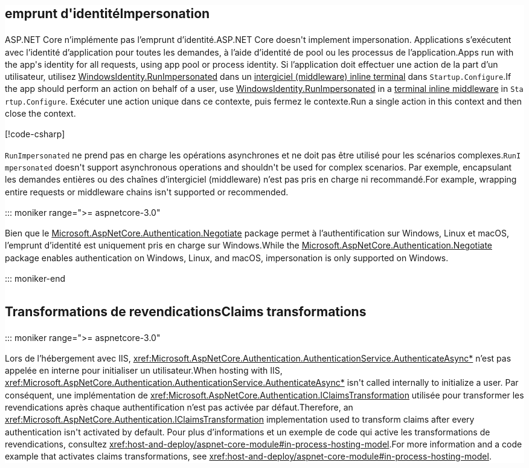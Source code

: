 ## <a name="impersonation"></a><span data-ttu-id="b9b5c-237">emprunt d'identité</span><span class="sxs-lookup"><span data-stu-id="b9b5c-237">Impersonation</span></span>

<span data-ttu-id="b9b5c-238">ASP.NET Core n’implémente pas l’emprunt d’identité.</span><span class="sxs-lookup"><span data-stu-id="b9b5c-238">ASP.NET Core doesn't implement impersonation.</span></span> <span data-ttu-id="b9b5c-239">Applications s’exécutent avec l’identité d’application pour toutes les demandes, à l’aide d’identité de pool ou les processus de l’application.</span><span class="sxs-lookup"><span data-stu-id="b9b5c-239">Apps run with the app's identity for all requests, using app pool or process identity.</span></span> <span data-ttu-id="b9b5c-240">Si l’application doit effectuer une action de la part d’un utilisateur, utilisez [WindowsIdentity.RunImpersonated](xref:System.Security.Principal.WindowsIdentity.RunImpersonated*) dans un [intergiciel (middleware) inline terminal](xref:fundamentals/middleware/index#create-a-middleware-pipeline-with-iapplicationbuilder) dans `Startup.Configure`.</span><span class="sxs-lookup"><span data-stu-id="b9b5c-240">If the app should perform an action on behalf of a user, use [WindowsIdentity.RunImpersonated](xref:System.Security.Principal.WindowsIdentity.RunImpersonated*) in a [terminal inline middleware](xref:fundamentals/middleware/index#create-a-middleware-pipeline-with-iapplicationbuilder) in `Startup.Configure`.</span></span> <span data-ttu-id="b9b5c-241">Exécuter une action unique dans ce contexte, puis fermez le contexte.</span><span class="sxs-lookup"><span data-stu-id="b9b5c-241">Run a single action in this context and then close the context.</span></span>

[!code-csharp[](windowsauth/sample_snapshot/Startup.cs?highlight=10-19)]

<span data-ttu-id="b9b5c-242">`RunImpersonated` ne prend pas en charge les opérations asynchrones et ne doit pas être utilisé pour les scénarios complexes.</span><span class="sxs-lookup"><span data-stu-id="b9b5c-242">`RunImpersonated` doesn't support asynchronous operations and shouldn't be used for complex scenarios.</span></span> <span data-ttu-id="b9b5c-243">Par exemple, encapsulant les demandes entières ou des chaînes d’intergiciel (middleware) n’est pas pris en charge ni recommandé.</span><span class="sxs-lookup"><span data-stu-id="b9b5c-243">For example, wrapping entire requests or middleware chains isn't supported or recommended.</span></span>

::: moniker range=">= aspnetcore-3.0"

<span data-ttu-id="b9b5c-244">Bien que le [Microsoft.AspNetCore.Authentication.Negotiate](https://www.nuget.org/packages/Microsoft.AspNetCore.Authentication.Negotiate) package permet à l’authentification sur Windows, Linux et macOS, l’emprunt d’identité est uniquement pris en charge sur Windows.</span><span class="sxs-lookup"><span data-stu-id="b9b5c-244">While the [Microsoft.AspNetCore.Authentication.Negotiate](https://www.nuget.org/packages/Microsoft.AspNetCore.Authentication.Negotiate) package enables authentication on Windows, Linux, and macOS, impersonation is only supported on Windows.</span></span>

::: moniker-end

## <a name="claims-transformations"></a><span data-ttu-id="b9b5c-245">Transformations de revendications</span><span class="sxs-lookup"><span data-stu-id="b9b5c-245">Claims transformations</span></span>

::: moniker range=">= aspnetcore-3.0"

<span data-ttu-id="b9b5c-246">Lors de l’hébergement avec IIS, <xref:Microsoft.AspNetCore.Authentication.AuthenticationService.AuthenticateAsync*> n’est pas appelée en interne pour initialiser un utilisateur.</span><span class="sxs-lookup"><span data-stu-id="b9b5c-246">When hosting with IIS, <xref:Microsoft.AspNetCore.Authentication.AuthenticationService.AuthenticateAsync*> isn't called internally to initialize a user.</span></span> <span data-ttu-id="b9b5c-247">Par conséquent, une implémentation de <xref:Microsoft.AspNetCore.Authentication.IClaimsTransformation> utilisée pour transformer les revendications après chaque authentification n’est pas activée par défaut.</span><span class="sxs-lookup"><span data-stu-id="b9b5c-247">Therefore, an <xref:Microsoft.AspNetCore.Authentication.IClaimsTransformation> implementation used to transform claims after every authentication isn't activated by default.</span></span> <span data-ttu-id="b9b5c-248">Pour plus d’informations et un exemple de code qui active les transformations de revendications, consultez <xref:host-and-deploy/aspnet-core-module#in-process-hosting-model>.</span><span class="sxs-lookup"><span data-stu-id="b9b5c-248">For more information and a code example that activates claims transformations, see <xref:host-and-deploy/aspnet-core-module#in-process-hosting-model>.</span></span>
